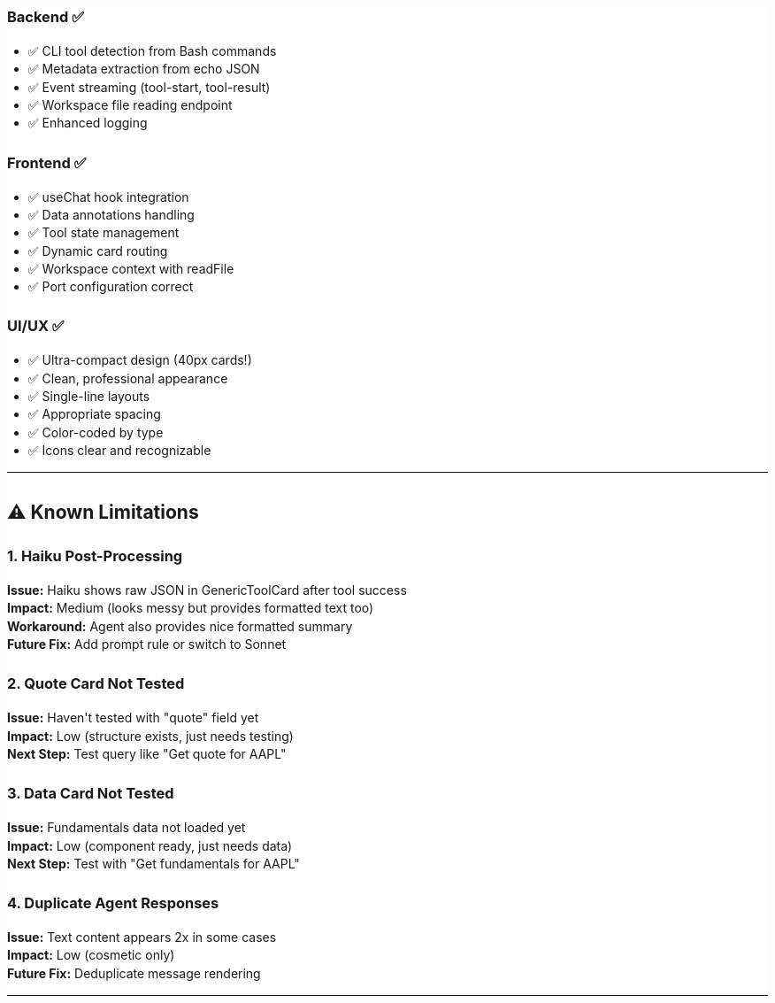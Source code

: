 ### Backend ✅
- ✅ CLI tool detection from Bash commands
- ✅ Metadata extraction from echo JSON
- ✅ Event streaming (tool-start, tool-result)
- ✅ Workspace file reading endpoint
- ✅ Enhanced logging

### Frontend ✅
- ✅ useChat hook integration
- ✅ Data annotations handling
- ✅ Tool state management
- ✅ Dynamic card routing
- ✅ Workspace context with readFile
- ✅ Port configuration correct

### UI/UX ✅
- ✅ Ultra-compact design (40px cards!)
- ✅ Clean, professional appearance
- ✅ Single-line layouts
- ✅ Appropriate spacing
- ✅ Color-coded by type
- ✅ Icons clear and recognizable

---

## ⚠️ Known Limitations

### 1. Haiku Post-Processing
**Issue:** Haiku shows raw JSON in GenericToolCard after tool success  
**Impact:** Medium (looks messy but provides formatted text too)  
**Workaround:** Agent also provides nice formatted summary  
**Future Fix:** Add prompt rule or switch to Sonnet

### 2. Quote Card Not Tested
**Issue:** Haven't tested with "quote" field yet  
**Impact:** Low (structure exists, just needs testing)  
**Next Step:** Test query like "Get quote for AAPL"

### 3. Data Card Not Tested
**Issue:** Fundamentals data not loaded yet  
**Impact:** Low (component ready, just needs data)  
**Next Step:** Test with "Get fundamentals for AAPL"

### 4. Duplicate Agent Responses
**Issue:** Text content appears 2x in some cases  
**Impact:** Low (cosmetic only)  
**Future Fix:** Deduplicate message rendering

---

